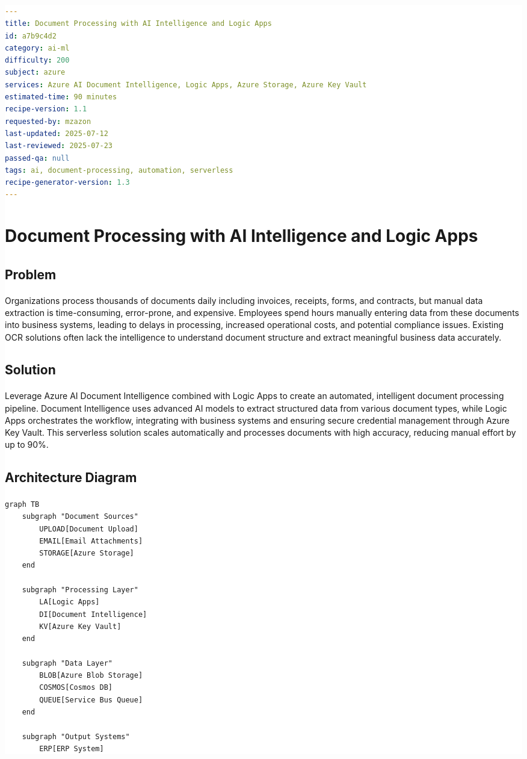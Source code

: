 ```yaml
---
title: Document Processing with AI Intelligence and Logic Apps
id: a7b9c4d2
category: ai-ml
difficulty: 200
subject: azure
services: Azure AI Document Intelligence, Logic Apps, Azure Storage, Azure Key Vault
estimated-time: 90 minutes
recipe-version: 1.1
requested-by: mzazon
last-updated: 2025-07-12
last-reviewed: 2025-07-23
passed-qa: null
tags: ai, document-processing, automation, serverless
recipe-generator-version: 1.3
---
```


# Document Processing with AI Intelligence and Logic Apps

## Problem

Organizations process thousands of documents daily including invoices, receipts, forms, and contracts, but manual data extraction is time-consuming, error-prone, and expensive. Employees spend hours manually entering data from these documents into business systems, leading to delays in processing, increased operational costs, and potential compliance issues. Existing OCR solutions often lack the intelligence to understand document structure and extract meaningful business data accurately.

## Solution

Leverage Azure AI Document Intelligence combined with Logic Apps to create an automated, intelligent document processing pipeline. Document Intelligence uses advanced AI models to extract structured data from various document types, while Logic Apps orchestrates the workflow, integrating with business systems and ensuring secure credential management through Azure Key Vault. This serverless solution scales automatically and processes documents with high accuracy, reducing manual effort by up to 90%.

## Architecture Diagram

```mermaid
graph TB
    subgraph "Document Sources"
        UPLOAD[Document Upload]
        EMAIL[Email Attachments]
        STORAGE[Azure Storage]
    end
    
    subgraph "Processing Layer"
        LA[Logic Apps]
        DI[Document Intelligence]
        KV[Azure Key Vault]
    end
    
    subgraph "Data Layer"
        BLOB[Azure Blob Storage]
        COSMOS[Cosmos DB]
        QUEUE[Service Bus Queue]
    end
    
    subgraph "Output Systems"
        ERP[ERP System]
```